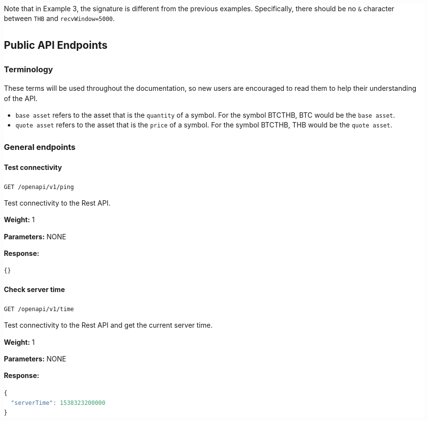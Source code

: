 Note that in Example 3, the signature is different from the previous examples. Specifically, there should be no `&` character between `THB` and `recvWindow=5000`.


## Public API Endpoints

### Terminology

These terms will be used throughout the documentation, so new users are encouraged to read them to help their understanding of the API.

* `base asset` refers to the asset that is the `quantity` of a symbol. For the symbol BTCTHB, BTC would be the `base asset`.
* `quote asset` refers to the asset that is the `price` of a symbol. For the symbol BTCTHB, THB would be the `quote asset`.



### General endpoints

#### Test connectivity

```shell
GET /openapi/v1/ping
```

Test connectivity to the Rest API.

**Weight:** 1

**Parameters:** NONE

**Response:**

```javascript
{}
```



#### Check server time

```shell
GET /openapi/v1/time
```

Test connectivity to the Rest API and get the current server time.

**Weight:** 1

**Parameters:** NONE

**Response:**

```javascript
{
  "serverTime": 1538323200000
}
```

